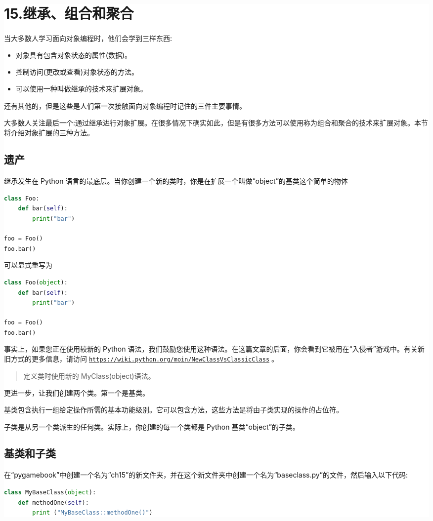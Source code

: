 # 15.继承、组合和聚合

当大多数人学习面向对象编程时，他们会学到三样东西:

*   对象具有包含对象状态的属性(数据)。

*   控制访问(更改或查看)对象状态的方法。

*   可以使用一种叫做继承的技术来扩展对象。

还有其他的，但是这些是人们第一次接触面向对象编程时记住的三件主要事情。

大多数人关注最后一个:通过继承进行对象扩展。在很多情况下确实如此，但是有很多方法可以使用称为组合和聚合的技术来扩展对象。本节将介绍对象扩展的三种方法。

## 遗产

继承发生在 Python 语言的最底层。当你创建一个新的类时，你是在扩展一个叫做“object”的基类这个简单的物体

```py
class Foo:
    def bar(self):
        print("bar")

foo = Foo()
foo.bar()

```

可以显式重写为

```py
class Foo(object):
    def bar(self):
        print("bar")

foo = Foo()
foo.bar()

```

事实上，如果您正在使用较新的 Python 语法，我们鼓励您使用这种语法。在这篇文章的后面，你会看到它被用在“入侵者”游戏中。有关新旧方式的更多信息，请访问 [`https://wiki.python.org/moin/NewClassVsClassicClass`](https://wiki.python.org/moin/NewClassVsClassicClass) 。

> 定义类时使用新的 MyClass(object)语法。

更进一步，让我们创建两个类。第一个是基类。

基类包含执行一组给定操作所需的基本功能级别。它可以包含方法，这些方法是将由子类实现的操作的占位符。

子类是从另一个类派生的任何类。实际上，你创建的每一个类都是 Python 基类“object”的子类。

## 基类和子类

在“pygamebook”中创建一个名为“ch15”的新文件夹，并在这个新文件夹中创建一个名为“baseclass.py”的文件，然后输入以下代码:

```py
class MyBaseClass(object):
    def methodOne(self):
        print ("MyBaseClass::methodOne()")

```
